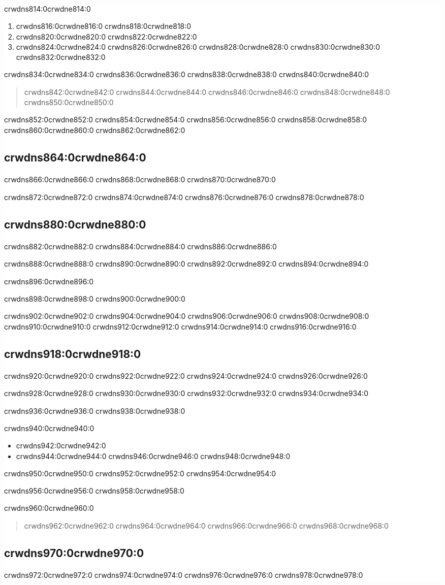 crwdns814:0crwdne814:0

1. crwdns816:0crwdne816:0 crwdns818:0crwdne818:0
2. crwdns820:0crwdne820:0 crwdns822:0crwdne822:0
3. crwdns824:0crwdne824:0 crwdns826:0crwdne826:0 crwdns828:0crwdne828:0 crwdns830:0crwdne830:0 crwdns832:0crwdne832:0

crwdns834:0crwdne834:0 crwdns836:0crwdne836:0 crwdns838:0crwdne838:0 crwdns840:0crwdne840:0

> crwdns842:0crwdne842:0 crwdns844:0crwdne844:0 crwdns846:0crwdne846:0 crwdns848:0crwdne848:0 crwdns850:0crwdne850:0

crwdns852:0crwdne852:0 crwdns854:0crwdne854:0 crwdns856:0crwdne856:0 crwdns858:0crwdne858:0 crwdns860:0crwdne860:0 crwdns862:0crwdne862:0

## crwdns864:0crwdne864:0

crwdns866:0crwdne866:0 crwdns868:0crwdne868:0 crwdns870:0crwdne870:0

crwdns872:0crwdne872:0 crwdns874:0crwdne874:0 crwdns876:0crwdne876:0 crwdns878:0crwdne878:0

## crwdns880:0crwdne880:0

crwdns882:0crwdne882:0 crwdns884:0crwdne884:0 crwdns886:0crwdne886:0

crwdns888:0crwdne888:0 crwdns890:0crwdne890:0 crwdns892:0crwdne892:0 crwdns894:0crwdne894:0

crwdns896:0crwdne896:0

crwdns898:0crwdne898:0 crwdns900:0crwdne900:0

crwdns902:0crwdne902:0 crwdns904:0crwdne904:0 crwdns906:0crwdne906:0 crwdns908:0crwdne908:0 crwdns910:0crwdne910:0 crwdns912:0crwdne912:0 crwdns914:0crwdne914:0 crwdns916:0crwdne916:0

## crwdns918:0crwdne918:0

crwdns920:0crwdne920:0 crwdns922:0crwdne922:0 crwdns924:0crwdne924:0 crwdns926:0crwdne926:0

crwdns928:0crwdne928:0 crwdns930:0crwdne930:0 crwdns932:0crwdne932:0 crwdns934:0crwdne934:0

crwdns936:0crwdne936:0 crwdns938:0crwdne938:0

crwdns940:0crwdne940:0

- crwdns942:0crwdne942:0
- crwdns944:0crwdne944:0 crwdns946:0crwdne946:0 crwdns948:0crwdne948:0

crwdns950:0crwdne950:0 crwdns952:0crwdne952:0 crwdns954:0crwdne954:0

crwdns956:0crwdne956:0 crwdns958:0crwdne958:0

crwdns960:0crwdne960:0

> crwdns962:0crwdne962:0 crwdns964:0crwdne964:0 crwdns966:0crwdne966:0 crwdns968:0crwdne968:0

## crwdns970:0crwdne970:0

crwdns972:0crwdne972:0 crwdns974:0crwdne974:0 crwdns976:0crwdne976:0 crwdns978:0crwdne978:0
